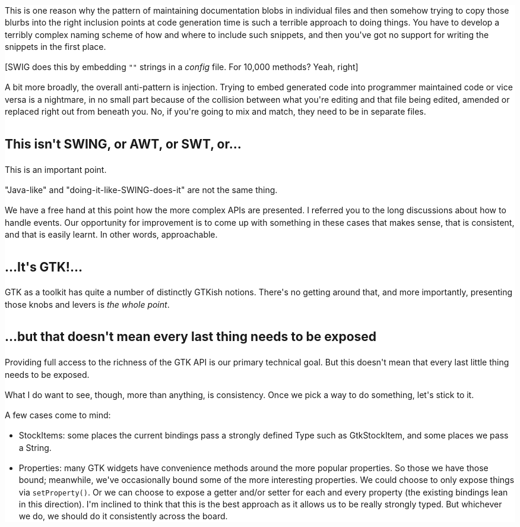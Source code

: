 This is one reason why the pattern of maintaining documentation blobs in
individual files and then somehow trying to copy those blurbs into the right
inclusion points at code generation time is such a terrible approach to doing
things. You have to develop a terribly complex naming scheme of how and where
to include such snippets, and then you've got no support for writing the
snippets in the first place.

[SWIG does this by embedding `""` strings in a *config* file. For 10,000
methods? Yeah, right]

A bit more broadly, the overall anti-pattern is injection. Trying to embed
generated code into programmer maintained code or vice versa is a nightmare,
in no small part because of the collision between what you're editing and that
file being edited, amended or replaced right out from beneath you. No, if
you're going to mix and match, they need to be in separate files.

This isn't SWING, or AWT, or SWT, or...
---------------------------------------

This is an important point. 

"Java-like" and "doing-it-like-SWING-does-it" are not the same thing.

We have a free hand at this point how the more complex APIs are presented. I
referred you to the long discussions about how to handle events. Our
opportunity for improvement is to come up with something in these cases that
makes sense, that is consistent, and that is easily learnt. In other words,
approachable.


...It's GTK!...
---------------

GTK as a toolkit has quite a number of distinctly GTKish notions.  There's no
getting around that, and more importantly, presenting those knobs and levers
is *the whole point*.

...but that doesn't mean every last thing needs to be exposed
-------------------------------------------------------------

Providing full access to the richness of the GTK API is our primary technical
goal. But this doesn't mean that every last little thing needs to be exposed.

What I do want to see, though, more than anything, is consistency. Once we
pick a way to do something, let's stick to it.

A few cases come to mind:

* StockItems: some places the current bindings pass a strongly
defined Type such as GtkStockItem, and some places we pass a String.

* Properties: many GTK widgets have convenience methods around the
more popular properties. So those we have those bound; meanwhile, we've
occasionally bound some of the more interesting properties. We could choose to
only expose things via `setProperty()`. Or we can choose to expose a getter
and/or setter for each and every property (the existing bindings lean in this
direction). I'm inclined to think that this is the best approach as it allows
us to be really strongly typed. But whichever we do, we should do it
consistently across the board.
